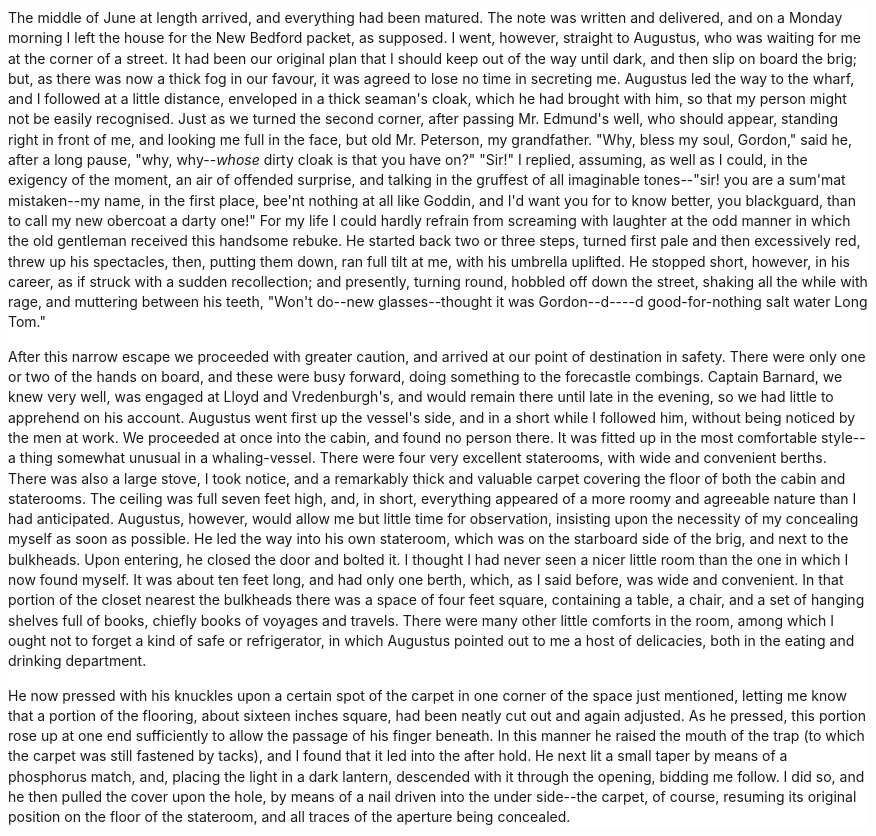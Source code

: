 The middle of June at length arrived, and everything had been matured. The note was written and delivered, and on a Monday morning I left the house for the New Bedford packet, as supposed. I went, however, straight to Augustus, who was waiting for me at the corner of a street. It had been our original plan that I should keep out of the way until dark, and then slip on board the brig; but, as there was now a thick fog in our favour, it was agreed to lose no time in secreting me. Augustus led the way to the wharf, and I followed at a little distance, enveloped in a thick seaman's cloak, which he had brought with him, so that my person might not be easily recognised. Just as we turned the second corner, after passing Mr. Edmund's well, who should appear, standing right in front of me, and looking me full in the face, but old Mr. Peterson, my grandfather. "Why, bless my soul, Gordon," said he, after a long pause, "why, why--_whose_ dirty cloak is that you have on?" "Sir!" I replied, assuming, as well as I could, in the exigency of the moment, an air of offended surprise, and talking in the gruffest of all imaginable tones--"sir! you are a sum'mat mistaken--my name, in the first place, bee'nt nothing at all like Goddin, and I'd want you for to know better, you blackguard, than to call my new obercoat a darty one!" For my life I could hardly refrain from screaming with laughter at the odd manner in which the old gentleman received this handsome rebuke. He started back two or three steps, turned first pale and then excessively red, threw up his spectacles, then, putting them down, ran full tilt at me, with his umbrella uplifted. He stopped short, however, in his career, as if struck with a sudden recollection; and presently, turning round, hobbled off down the street, shaking all the while with rage, and muttering between his teeth, "Won't do--new glasses--thought it was Gordon--d----d good-for-nothing salt water Long Tom."

After this narrow escape we proceeded with greater caution, and arrived at our point of destination in safety. There were only one or two of the hands on board, and these were busy forward, doing something to the forecastle combings. Captain Barnard, we knew very well, was engaged at Lloyd and Vredenburgh's, and would remain there until late in the evening, so we had little to apprehend on his account. Augustus went first up the vessel's side, and in a short while I followed him, without being noticed by the men at work. We proceeded at once into the cabin, and found no person there. It was fitted up in the most comfortable style--a thing somewhat unusual in a whaling-vessel. There were four very excellent staterooms, with wide and convenient berths. There was also a large stove, I took notice, and a remarkably thick and valuable carpet covering the floor of both the cabin and staterooms. The ceiling was full seven feet high, and, in short, everything appeared of a more roomy and agreeable nature than I had anticipated. Augustus, however, would allow me but little time for observation, insisting upon the necessity of my concealing myself as soon as possible. He led the way into his own stateroom, which was on the starboard side of the brig, and next to the bulkheads. Upon entering, he closed the door and bolted it. I thought I had never seen a nicer little room than the one in which I now found myself. It was about ten feet long, and had only one berth, which, as I said before, was wide and convenient. In that portion of the closet nearest the bulkheads there was a space of four feet square, containing a table, a chair, and a set of hanging shelves full of books, chiefly books of voyages and travels. There were many other little comforts in the room, among which I ought not to forget a kind of safe or refrigerator, in which Augustus pointed out to me a host of delicacies, both in the eating and drinking department.

He now pressed with his knuckles upon a certain spot of the carpet in one corner of the space just mentioned, letting me know that a portion of the flooring, about sixteen inches square, had been neatly cut out and again adjusted. As he pressed, this portion rose up at one end sufficiently to allow the passage of his finger beneath. In this manner he raised the mouth of the trap (to which the carpet was still fastened by tacks), and I found that it led into the after hold. He next lit a small taper by means of a phosphorus match, and, placing the light in a dark lantern, descended with it through the opening, bidding me follow. I did so, and he then pulled the cover upon the hole, by means of a nail driven into the under side--the carpet, of course, resuming its original position on the floor of the stateroom, and all traces of the aperture being concealed.
